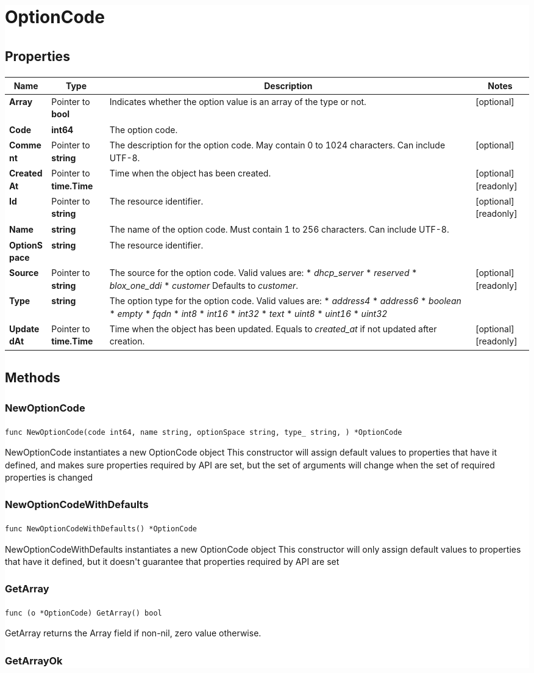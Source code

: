 # OptionCode

## Properties

Name | Type | Description | Notes
------------ | ------------- | ------------- | -------------
**Array** | Pointer to **bool** | Indicates whether the option value is an array of the type or not. | [optional] 
**Code** | **int64** | The option code. | 
**Comment** | Pointer to **string** | The description for the option code. May contain 0 to 1024 characters. Can include UTF-8. | [optional] 
**CreatedAt** | Pointer to **time.Time** | Time when the object has been created. | [optional] [readonly] 
**Id** | Pointer to **string** | The resource identifier. | [optional] [readonly] 
**Name** | **string** | The name of the option code. Must contain 1 to 256 characters. Can include UTF-8. | 
**OptionSpace** | **string** | The resource identifier. | 
**Source** | Pointer to **string** | The source for the option code.  Valid values are:  * _dhcp_server_  * _reserved_  * _blox_one_ddi_  * _customer_  Defaults to _customer_. | [optional] [readonly] 
**Type** | **string** | The option type for the option code.  Valid values are: * _address4_ * _address6_ * _boolean_ * _empty_ * _fqdn_ * _int8_ * _int16_ * _int32_ * _text_ * _uint8_ * _uint16_ * _uint32_ | 
**UpdatedAt** | Pointer to **time.Time** | Time when the object has been updated. Equals to _created_at_ if not updated after creation. | [optional] [readonly] 

## Methods

### NewOptionCode

`func NewOptionCode(code int64, name string, optionSpace string, type_ string, ) *OptionCode`

NewOptionCode instantiates a new OptionCode object
This constructor will assign default values to properties that have it defined,
and makes sure properties required by API are set, but the set of arguments
will change when the set of required properties is changed

### NewOptionCodeWithDefaults

`func NewOptionCodeWithDefaults() *OptionCode`

NewOptionCodeWithDefaults instantiates a new OptionCode object
This constructor will only assign default values to properties that have it defined,
but it doesn't guarantee that properties required by API are set

### GetArray

`func (o *OptionCode) GetArray() bool`

GetArray returns the Array field if non-nil, zero value otherwise.

### GetArrayOk
